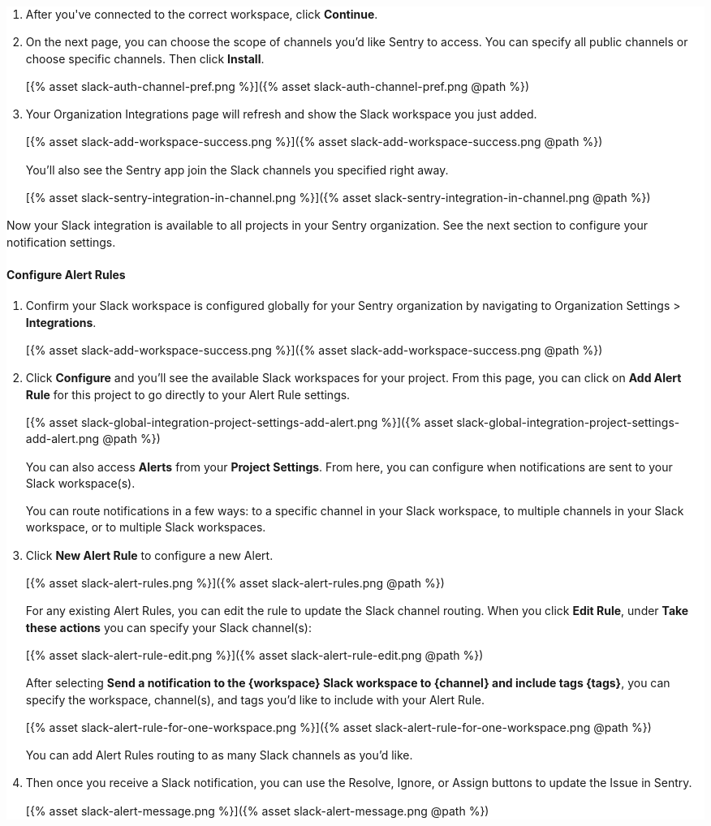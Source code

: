 1. After you've connected to the correct workspace, click **Continue**.

1. On the next page, you can choose the scope of channels you’d like Sentry to access. You can specify all public channels or choose specific channels. Then click **Install**.

    [{% asset slack-auth-channel-pref.png %}]({% asset slack-auth-channel-pref.png @path %})

1. Your Organization Integrations page will refresh and show the Slack workspace you just added.

    [{% asset slack-add-workspace-success.png %}]({% asset slack-add-workspace-success.png @path %})

    You’ll also see the Sentry app join the Slack channels you specified right away.

    [{% asset slack-sentry-integration-in-channel.png %}]({% asset slack-sentry-integration-in-channel.png @path %})

Now your Slack integration is available to all projects in your Sentry organization. See the next section to configure your notification settings.

#### Configure Alert Rules

1. Confirm your Slack workspace is configured globally for your Sentry organization by navigating to Organization Settings > **Integrations**.

    [{% asset slack-add-workspace-success.png %}]({% asset slack-add-workspace-success.png @path %})

1. Click **Configure** and you’ll see the available Slack workspaces for your project. From this page, you can click on **Add Alert Rule** for this project to go directly to your Alert Rule settings.

    [{% asset slack-global-integration-project-settings-add-alert.png %}]({% asset slack-global-integration-project-settings-add-alert.png @path %})

    You can also access **Alerts** from your **Project Settings**. From here, you can configure when notifications are sent to your Slack workspace(s).

    You can route notifications in a few ways: to a specific channel in your Slack workspace, to multiple channels in your Slack workspace, or to multiple Slack workspaces.

1. Click **New Alert Rule** to configure a new Alert.

    [{% asset slack-alert-rules.png %}]({% asset slack-alert-rules.png @path %})

    For any existing Alert Rules, you can edit the rule to update the Slack channel routing. When you click **Edit Rule**, under **Take these actions** you can specify your Slack channel(s):

    [{% asset slack-alert-rule-edit.png %}]({% asset slack-alert-rule-edit.png @path %})

    After selecting **Send a notification to the {workspace} Slack workspace to {channel} and include tags {tags}**, you can specify the workspace, channel(s), and tags you’d like to include with your Alert Rule.

    [{% asset slack-alert-rule-for-one-workspace.png %}]({% asset slack-alert-rule-for-one-workspace.png @path %})

    You can add Alert Rules routing to as many Slack channels as you’d like.

1. Then once you receive a Slack notification, you can use the Resolve, Ignore, or Assign buttons to update the Issue in Sentry.

    [{% asset slack-alert-message.png %}]({% asset slack-alert-message.png @path %})
